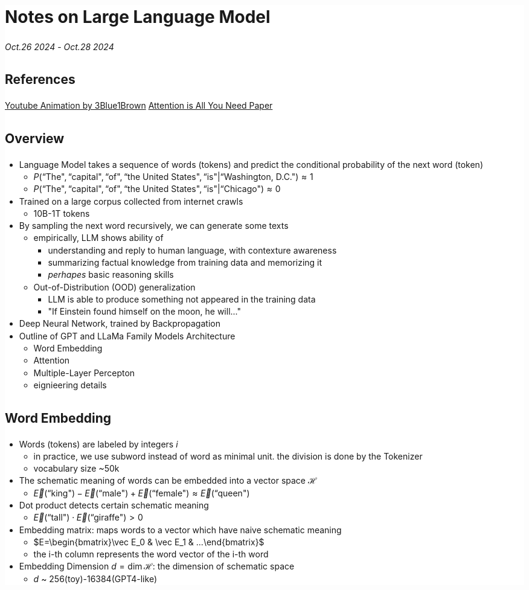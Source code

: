# Notes on Large Language Model

*Oct.26 2024* - *Oct.28 2024*

## References

[Youtube Animation by 3Blue1Brown](https://www.youtube.com/playlist?list=PLZHQObOWTQDNU6R1_67000Dx_ZCJB-3pi)
[Attention is All You Need Paper](https://arxiv.org/abs/1706.03762)

## Overview

- Language Model takes a sequence of words (tokens) and predict the conditional probability of the next word (token)
  - $P(\text{``The"},\text{``capital"},\text{``of"},\text{``the United States"},\text{``is"}|\text{``Washington, D.C."}) ≈ 1$
  - $P(\text{``The"},\text{``capital"},\text{``of"},\text{``the United States"},\text{``is"}|\text{``Chicago"}) ≈ 0$
- Trained on a large corpus collected from internet crawls
  - 10B-1T tokens
- By sampling the next word recursively, we can generate some texts
  - empirically, LLM shows ability of
    - understanding and reply to human language, with contexture awareness
    - summarizing factual knowledge from training data and memorizing it
    - *perhapes* basic reasoning skills
  - Out-of-Distribution (OOD) generalization
    - LLM is able to produce something not appeared in the training data
    - "If Einstein found himself on the moon, he will..."
- Deep Neural Network, trained by Backpropagation
- Outline of GPT and LLaMa Family Models Architecture
  - Word Embedding
  - Attention
  - Multiple-Layer Percepton
  - eignieering details

## Word Embedding

- Words (tokens) are labeled by integers $i$
  - in practice, we use subword instead of word as minimal unit. the division is done by the Tokenizer
  - vocabulary size ~50k
- The schematic meaning of words can be embedded into a vector space $ℋ$
  - $\vec E(\text{``king"}) - \vec E(\text{``male"}) + \vec E(\text{``female"}) ≈ \vec E(\text{``queen"})$
- Dot product detects certain schematic meaning
  - $\vec E(\text{``tall"})⋅\vec E(\text{``giraffe"})>0$
- Embedding matrix: maps words to a vector which have naive schematic meaning
  - $E=\begin{bmatrix}\vec E_0 & \vec E_1 & ...\end{bmatrix}$
  - the i-th column represents the word vector of the i-th word
- Embedding Dimension $d=\dim ℋ$: the dimension of schematic space
  - $d$ ~ 256(toy)-16384(GPT4-like)
